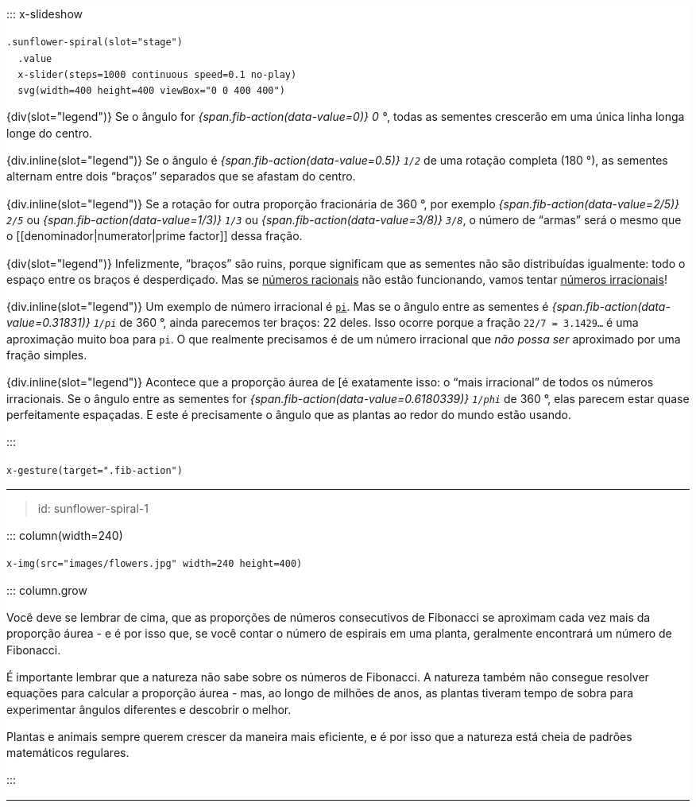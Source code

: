 ::: x-slideshow

    .sunflower-spiral(slot="stage")
      .value
      x-slider(steps=1000 continuous speed=0.1 no-play)
      svg(width=400 height=400 viewBox="0 0 400 400")

{div(slot="legend")} Se o ângulo for _{span.fib-action(data-value=0)} 0 °_, todas as sementes crescerão em uma única linha longa longe do centro.

{div.inline(slot="legend")} Se o ângulo é _{span.fib-action(data-value=0.5)} `1/2`_ de uma rotação completa (180 °), as sementes alternam entre dois “braços” separados que se afastam do centro.

{div.inline(slot="legend")} Se a rotação for outra proporção fracionária de 360 °, por exemplo _{span.fib-action(data-value=2/5)} `2/5`_ ou _{span.fib-action(data-value=1/3)} `1/3`_ ou _{span.fib-action(data-value=3/8)} `3/8`_, o número de “armas” será o mesmo que o [[denominador|numerator|prime factor]] dessa fração.

{div(slot="legend")} Infelizmente, “braços” são ruins, porque significam que as sementes não são distribuídas igualmente: todo o espaço entre os braços é desperdiçado. Mas se [números racionais](gloss:rational-numbers) não estão funcionando, vamos tentar [números irracionais](gloss:irrational-numbers)!

{div.inline(slot="legend")} Um exemplo de número irracional é [`pi`](gloss:pi). Mas se o ângulo entre as sementes é _{span.fib-action(data-value=0.31831)} `1/pi`_ de 360 °, ainda parecemos ter braços: 22 deles. Isso ocorre porque a fração `22/7 = 3.1429…` é uma aproximação muito boa para `pi`. O que realmente precisamos é de um número irracional que _não possa ser_ aproximado por uma fração simples.

{div.inline(slot="legend")} Acontece que a proporção áurea de [é exatamente isso: o “mais irracional” de todos os números irracionais. Se o ângulo entre as sementes for _{span.fib-action(data-value=0.6180339)} `1/phi`_ de 360 °, elas parecem estar quase perfeitamente espaçadas. E este é precisamente o ângulo que as plantas ao redor do mundo estão usando.

:::

    x-gesture(target=".fib-action")

---
> id: sunflower-spiral-1

::: column(width=240)

    x-img(src="images/flowers.jpg" width=240 height=400)

::: column.grow

Você deve se lembrar de cima, que as proporções de números consecutivos de Fibonacci se aproximam cada vez mais da proporção áurea - e é por isso que, se você contar o número de espirais em uma planta, geralmente encontrará um número de Fibonacci.

É importante lembrar que a natureza não sabe sobre os números de Fibonacci. A natureza também não consegue resolver equações para calcular a proporção áurea - mas, ao longo de milhões de anos, as plantas tiveram tempo de sobra para experimentar ângulos diferentes e descobrir o melhor.

Plantas e animais sempre querem crescer da maneira mais eficiente, e é por isso que a natureza está cheia de padrões matemáticos regulares.

:::

---